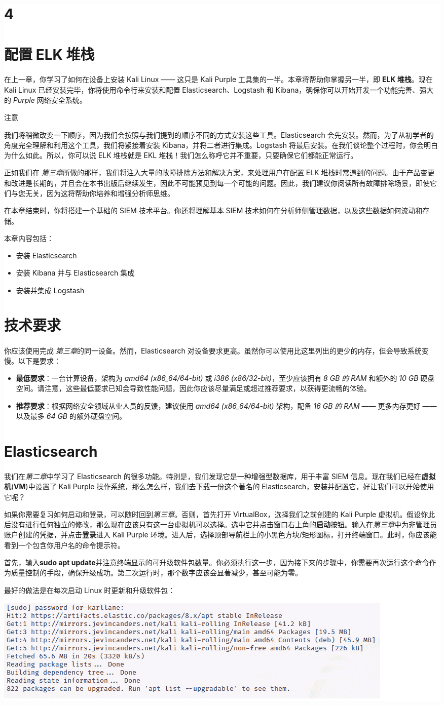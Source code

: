 # 4

# 配置 ELK 堆栈

在上一章，你学习了如何在设备上安装 Kali Linux —— 这只是 Kali Purple 工具集的一半。本章将帮助你掌握另一半，即 **ELK 堆栈**。现在 Kali Linux 已经安装完毕，你将使用命令行来安装和配置 Elasticsearch、Logstash 和 Kibana，确保你可以开始开发一个功能完善、强大的 *Purple* 网络安全系统。

注意

我们将稍微改变一下顺序，因为我们会按照与我们提到的顺序不同的方式安装这些工具。Elasticsearch 会先安装。然而，为了从初学者的角度完全理解和利用这个工具，我们将紧接着安装 Kibana，并将二者进行集成。Logstash 将最后安装。在我们谈论整个过程时，你会明白为什么如此。所以，你可以说 ELK 堆栈就是 EKL 堆栈！我们怎么称呼它并不重要，只要确保它们都能正常运行。

正如我们在 *第三章*所做的那样，我们将注入大量的故障排除方法和解决方案，来处理用户在配置 ELK 堆栈时常遇到的问题。由于产品变更和改进是长期的，并且会在本书出版后继续发生，因此不可能预见到每一个可能的问题。因此，我们建议你阅读所有故障排除场景，即使它们与您无关，因为这将帮助你培养和增强分析师思维。

在本章结束时，你将搭建一个基础的 SIEM 技术平台。你还将理解基本 SIEM 技术如何在分析师侧管理数据，以及这些数据如何流动和存储。

本章内容包括：

+   安装 Elasticsearch

+   安装 Kibana 并与 Elasticsearch 集成

+   安装并集成 Logstash

# 技术要求

你应该使用完成 *第三章*的同一设备。然而，Elasticsearch 对设备要求更高。虽然你可以使用比这里列出的更少的内存，但会导致系统变慢。以下是要求：

+   **最低要求**：一台计算设备，架构为 *amd64 (x86_64/64-bit)* 或 *i386 (x86/32-bit)*，至少应该拥有 *8 GB 的 RAM* 和额外的 *10 GB* 硬盘空间。请注意，这些最低要求已知会导致性能问题，因此你应该尽量满足或超过推荐要求，以获得更流畅的体验。

+   **推荐要求**：根据网络安全领域从业人员的反馈，建议使用 *amd64 (x86_64/64-bit)* 架构，配备 *16 GB 的 RAM* —— 更多内存更好 —— 以及最多 *64 GB* 的额外硬盘空间。

# Elasticsearch

我们在*第二章*中学习了 Elasticsearch 的很多功能。特别是，我们发现它是一种增强型数据库，用于丰富 SIEM 信息。现在我们已经在**虚拟机**(**VM**)中设置了 Kali Purple 操作系统，那么怎么样，我们去下载一份这个著名的 Elasticsearch，安装并配置它，好让我们可以开始使用它呢？

如果你需要复习如何启动和登录，可以随时回到*第三章*。否则，首先打开 VirtualBox，选择我们之前创建的 Kali Purple 虚拟机。假设你此后没有进行任何独立的修改，那么现在应该只有这一台虚拟机可以选择。选中它并点击窗口右上角的**启动**按钮。输入在*第三章*中为非管理员账户创建的凭据，并点击**登录**进入 Kali Purple 环境。进入后，选择顶部导航栏上的小黑色方块/矩形图标，打开终端窗口。此时，你应该能看到一个包含你用户名的命令提示符。

首先，输入**sudo apt update**并注意终端显示的可升级软件包数量。你必须执行这一步，因为接下来的步骤中，你需要再次运行这个命令作为质量控制的手段，确保升级成功。第二次运行时，那个数字应该会显著减少，甚至可能为零。

最好的做法是在每次启动 Linux 时更新和升级软件包：

![图 4.1 – sudo apt update](img/B21223_04_1.jpg)
